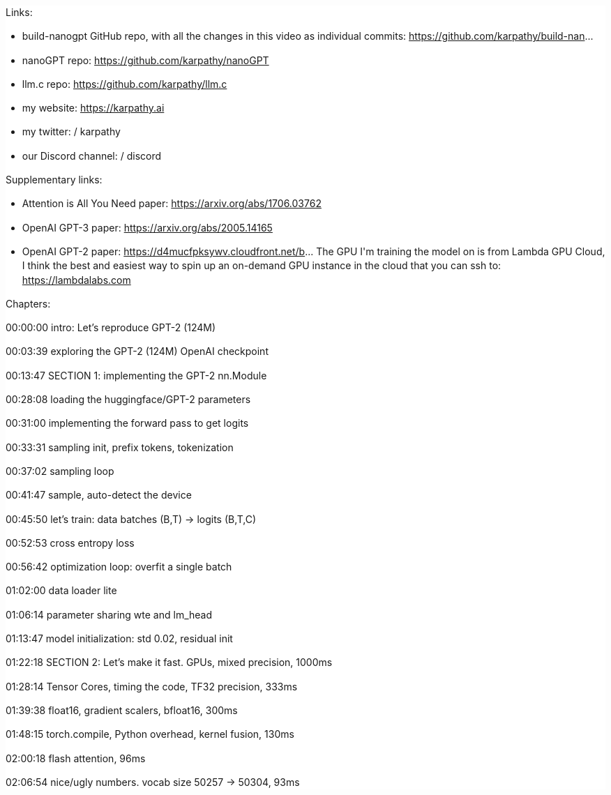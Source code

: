 Links:
- build-nanogpt GitHub repo, with all the changes in this video as individual commits: https://github.com/karpathy/build-nan...

- nanoGPT repo: https://github.com/karpathy/nanoGPT

- llm.c repo: https://github.com/karpathy/llm.c

- my website: https://karpathy.ai

- my twitter:   / karpathy  

- our Discord channel:   / discord  

Supplementary links:

- Attention is All You Need paper: https://arxiv.org/abs/1706.03762

- OpenAI GPT-3 paper: https://arxiv.org/abs/2005.14165 

- OpenAI GPT-2 paper: https://d4mucfpksywv.cloudfront.net/b... The GPU I'm training the model on is from Lambda GPU Cloud, I think the best and easiest way to spin up an on-demand GPU instance in the cloud that you can ssh to: https://lambdalabs.com 

Chapters:

00:00:00 intro: Let’s reproduce GPT-2 (124M)

00:03:39 exploring the GPT-2 (124M) OpenAI checkpoint

00:13:47 SECTION 1: implementing the GPT-2 nn.Module

00:28:08 loading the huggingface/GPT-2 parameters

00:31:00 implementing the forward pass to get logits

00:33:31 sampling init, prefix tokens, tokenization

00:37:02 sampling loop

00:41:47 sample, auto-detect the device

00:45:50 let’s train: data batches (B,T) → logits (B,T,C)

00:52:53 cross entropy loss

00:56:42 optimization loop: overfit a single batch

01:02:00 data loader lite

01:06:14 parameter sharing wte and lm_head

01:13:47 model initialization: std 0.02, residual init

01:22:18 SECTION 2: Let’s make it fast. GPUs, mixed precision, 1000ms

01:28:14 Tensor Cores, timing the code, TF32 precision, 333ms

01:39:38 float16, gradient scalers, bfloat16, 300ms

01:48:15 torch.compile, Python overhead, kernel fusion, 130ms

02:00:18 flash attention, 96ms

02:06:54 nice/ugly numbers. vocab size 50257 → 50304, 93ms
